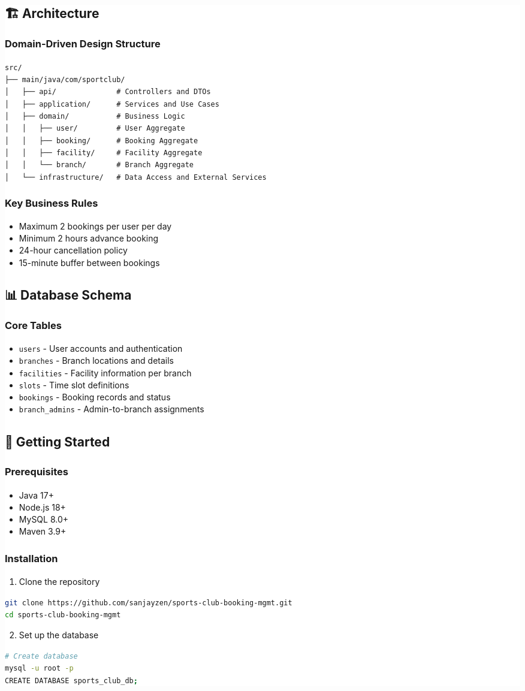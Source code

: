 ## 🏗️ Architecture

### Domain-Driven Design Structure
```
src/
├── main/java/com/sportclub/
│   ├── api/              # Controllers and DTOs
│   ├── application/      # Services and Use Cases
│   ├── domain/           # Business Logic
│   │   ├── user/         # User Aggregate
│   │   ├── booking/      # Booking Aggregate
│   │   ├── facility/     # Facility Aggregate
│   │   └── branch/       # Branch Aggregate
│   └── infrastructure/   # Data Access and External Services
```

### Key Business Rules
- Maximum 2 bookings per user per day
- Minimum 2 hours advance booking
- 24-hour cancellation policy
- 15-minute buffer between bookings

## 📊 Database Schema

### Core Tables
- `users` - User accounts and authentication
- `branches` - Branch locations and details
- `facilities` - Facility information per branch
- `slots` - Time slot definitions
- `bookings` - Booking records and status
- `branch_admins` - Admin-to-branch assignments

## 🚀 Getting Started

### Prerequisites
- Java 17+
- Node.js 18+
- MySQL 8.0+
- Maven 3.9+

### Installation

1. Clone the repository
```bash
git clone https://github.com/sanjayzen/sports-club-booking-mgmt.git
cd sports-club-booking-mgmt
```

2. Set up the database
```bash
# Create database
mysql -u root -p
CREATE DATABASE sports_club_db;
```
